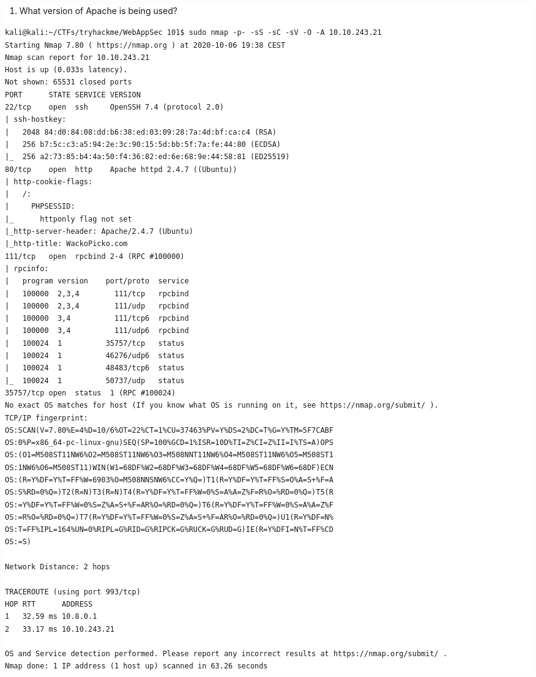 1. What version of Apache is being used?

```
kali@kali:~/CTFs/tryhackme/WebAppSec 101$ sudo nmap -p- -sS -sC -sV -O -A 10.10.243.21
Starting Nmap 7.80 ( https://nmap.org ) at 2020-10-06 19:38 CEST
Nmap scan report for 10.10.243.21
Host is up (0.033s latency).
Not shown: 65531 closed ports
PORT      STATE SERVICE VERSION
22/tcp    open  ssh     OpenSSH 7.4 (protocol 2.0)
| ssh-hostkey:
|   2048 84:d0:84:08:dd:b6:38:ed:03:09:28:7a:4d:bf:ca:c4 (RSA)
|   256 b7:5c:c3:a5:94:2e:3c:90:15:5d:bb:5f:7a:fe:44:80 (ECDSA)
|_  256 a2:73:85:b4:4a:50:f4:36:82:ed:6e:68:9e:44:58:81 (ED25519)
80/tcp    open  http    Apache httpd 2.4.7 ((Ubuntu))
| http-cookie-flags:
|   /:
|     PHPSESSID:
|_      httponly flag not set
|_http-server-header: Apache/2.4.7 (Ubuntu)
|_http-title: WackoPicko.com
111/tcp   open  rpcbind 2-4 (RPC #100000)
| rpcinfo:
|   program version    port/proto  service
|   100000  2,3,4        111/tcp   rpcbind
|   100000  2,3,4        111/udp   rpcbind
|   100000  3,4          111/tcp6  rpcbind
|   100000  3,4          111/udp6  rpcbind
|   100024  1          35757/tcp   status
|   100024  1          46276/udp6  status
|   100024  1          48483/tcp6  status
|_  100024  1          50737/udp   status
35757/tcp open  status  1 (RPC #100024)
No exact OS matches for host (If you know what OS is running on it, see https://nmap.org/submit/ ).
TCP/IP fingerprint:
OS:SCAN(V=7.80%E=4%D=10/6%OT=22%CT=1%CU=37463%PV=Y%DS=2%DC=T%G=Y%TM=5F7CABF
OS:0%P=x86_64-pc-linux-gnu)SEQ(SP=100%GCD=1%ISR=10D%TI=Z%CI=Z%II=I%TS=A)OPS
OS:(O1=M508ST11NW6%O2=M508ST11NW6%O3=M508NNT11NW6%O4=M508ST11NW6%O5=M508ST1
OS:1NW6%O6=M508ST11)WIN(W1=68DF%W2=68DF%W3=68DF%W4=68DF%W5=68DF%W6=68DF)ECN
OS:(R=Y%DF=Y%T=FF%W=6903%O=M508NNSNW6%CC=Y%Q=)T1(R=Y%DF=Y%T=FF%S=O%A=S+%F=A
OS:S%RD=0%Q=)T2(R=N)T3(R=N)T4(R=Y%DF=Y%T=FF%W=0%S=A%A=Z%F=R%O=%RD=0%Q=)T5(R
OS:=Y%DF=Y%T=FF%W=0%S=Z%A=S+%F=AR%O=%RD=0%Q=)T6(R=Y%DF=Y%T=FF%W=0%S=A%A=Z%F
OS:=R%O=%RD=0%Q=)T7(R=Y%DF=Y%T=FF%W=0%S=Z%A=S+%F=AR%O=%RD=0%Q=)U1(R=Y%DF=N%
OS:T=FF%IPL=164%UN=0%RIPL=G%RID=G%RIPCK=G%RUCK=G%RUD=G)IE(R=Y%DFI=N%T=FF%CD
OS:=S)

Network Distance: 2 hops

TRACEROUTE (using port 993/tcp)
HOP RTT      ADDRESS
1   32.59 ms 10.8.0.1
2   33.17 ms 10.10.243.21

OS and Service detection performed. Please report any incorrect results at https://nmap.org/submit/ .
Nmap done: 1 IP address (1 host up) scanned in 63.26 seconds
```
